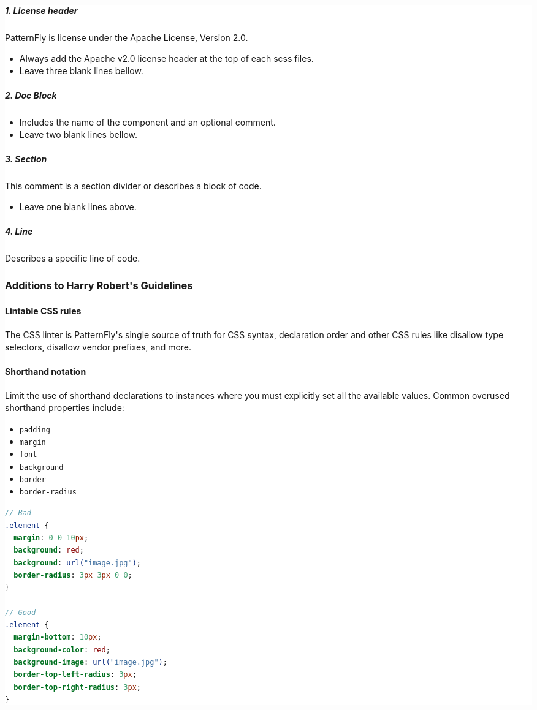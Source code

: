 ##### 1. License header

PatternFly is license under the [Apache License, Version 2.0](https://www.apache.org/licenses/LICENSE-2.0).

- Always add the Apache v2.0 license header at the top of each scss files.
- Leave three blank lines bellow.

##### 2. Doc Block

- Includes the name of the component and an optional comment.
- Leave two blank lines bellow.

##### 3. Section

This comment is a section divider or describes a block of code.

- Leave one blank lines above.

##### 4. Line

Describes a specific line of code.

### Additions to Harry Robert's Guidelines

#### Lintable CSS rules

The [CSS linter](link) is PatternFly's single source of truth for CSS syntax, declaration order and other CSS rules like disallow type selectors, disallow vendor prefixes, and more.

#### Shorthand notation

Limit the use of shorthand declarations to instances where you must explicitly set all the available values. Common overused shorthand properties include:

- `padding`
- `margin`
- `font`
- `background`
- `border`
- `border-radius`

```sass
// Bad
.element {
  margin: 0 0 10px;
  background: red;
  background: url("image.jpg");
  border-radius: 3px 3px 0 0;
}

// Good
.element {
  margin-bottom: 10px;
  background-color: red;
  background-image: url("image.jpg");
  border-top-left-radius: 3px;
  border-top-right-radius: 3px;
}
```
